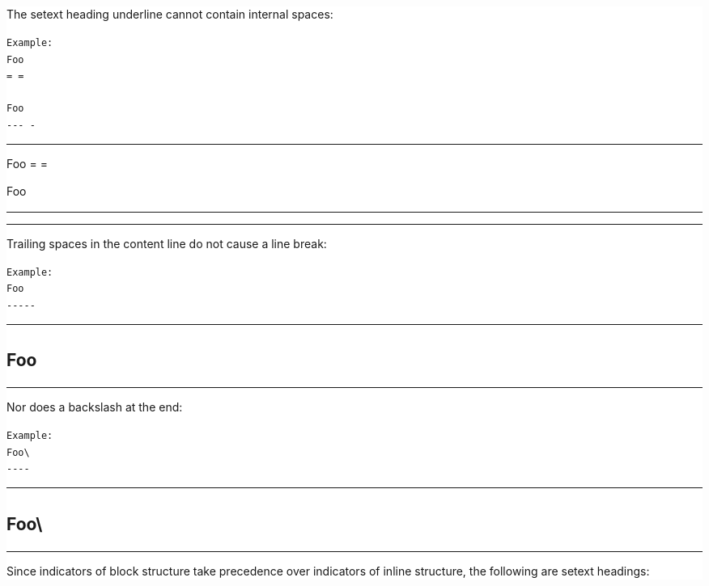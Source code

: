 

The setext heading underline cannot contain internal spaces:


```
Example:
Foo
= =

Foo
--- -

```
---
Foo
= =

Foo
--- -

---


Trailing spaces in the content line do not cause a line break:


```
Example:
Foo  
-----

```
---
Foo  
-----

---


Nor does a backslash at the end:


```
Example:
Foo\
----

```
---
Foo\
----

---


Since indicators of block structure take precedence over
indicators of inline structure, the following are setext headings:

